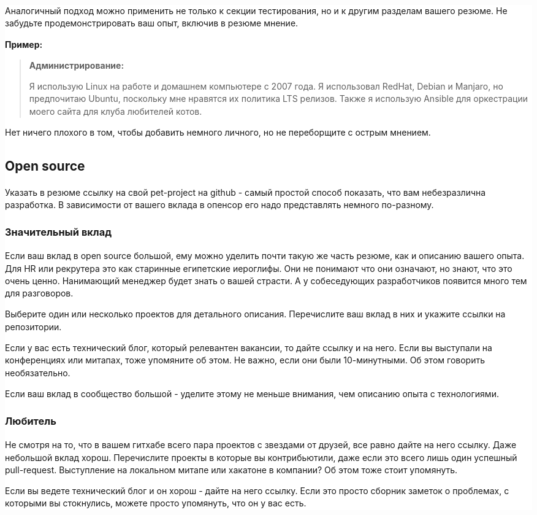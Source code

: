 Аналогичный подход можно применить не только к секции тестирования, но и к другим разделам вашего резюме.
Не забудьте продемонстрировать ваш опыт, включив в резюме мнение.

**Пример:**

> **Администрирование:**
> 
> Я использую Linux на работе и домашнем компьютере с 2007 года.
> Я использовал RedHat, Debian и Manjaro, но предпочитаю Ubuntu, поскольку мне нравятся их политика LTS релизов.
> Также я использую Ansible для оркестрации моего сайта для клуба любителей котов.

Нет ничего плохого в том, чтобы добавить немного личного, но не переборщите с острым мнением.

## Open source

Указать в резюме ссылку на свой pet-project на github - самый простой способ показать, что вам небезразлична разработка.
В зависимости от вашего вклада в опенсор его надо представлять немного по-разному.

### Значительный вклад

Если ваш вклад в open source большой, ему можно уделить почти такую же чаcть резюме, как и описанию вашего опыта.
Для HR или рекрутера это как старинные египетские иероглифы.
Они не понимают что они означают, но знают, что это очень ценно.
Нанимающий менеджер будет знать о вашей страсти.
А у собеседующих разработчиков появится много тем для разговоров.

Выберите один или несколько проектов для детального описания.
Перечислите ваш вклад в них и укажите ссылки на репозитории.

Если у вас есть технический блог, который релевантен вакансии, то дайте ссылку и на него.
Если вы выступали на конференциях или митапах, тоже упомяните об этом.
Не важно, если они были 10-минутными.
Об этом говорить необязательно.

Если ваш вклад в сообщество большой - уделите этому не меньше внимания, чем описанию опыта с технологиями.

### Любитель

Не смотря на то, что в вашем гитхабе всего пара проектов с звездами от друзей, все равно дайте на него ссылку.
Даже небольшой вклад хорош.
Перечислите проекты в которые вы контрибьютили, даже если это всего лишь один успешный pull-request.
Выступление на локальном митапе или хакатоне в компании?
Об этом тоже стоит упомянуть.

Если вы ведете технический блог и он хорош - дайте на него ссылку.
Если это просто сборник заметок о проблемах, с которыми вы стокнулись, можете просто упомянуть, что он у вас есть.
